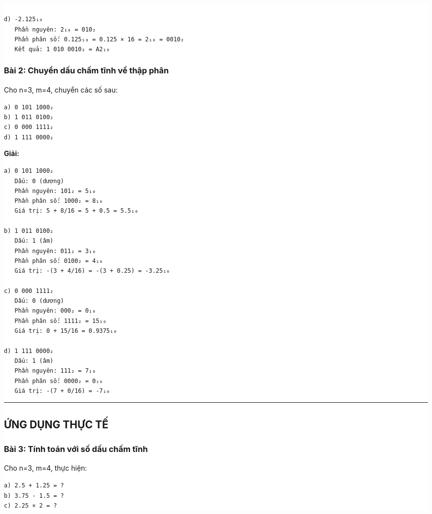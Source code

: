 ```

d) -2.125₁₀
   Phần nguyên: 2₁₀ = 010₂
   Phần phân số: 0.125₁₀ = 0.125 × 16 = 2₁₀ = 0010₂
   Kết quả: 1 010 0010₂ = A2₁₆
```

### **Bài 2: Chuyển dấu chấm tĩnh về thập phân**
Cho n=3, m=4, chuyển các số sau:

```
a) 0 101 1000₂
b) 1 011 0100₂
c) 0 000 1111₂
d) 1 111 0000₂
```

**Giải:**
```
a) 0 101 1000₂
   Dấu: 0 (dương)
   Phần nguyên: 101₂ = 5₁₀
   Phần phân số: 1000₂ = 8₁₀
   Giá trị: 5 + 8/16 = 5 + 0.5 = 5.5₁₀

b) 1 011 0100₂
   Dấu: 1 (âm)
   Phần nguyên: 011₂ = 3₁₀
   Phần phân số: 0100₂ = 4₁₀
   Giá trị: -(3 + 4/16) = -(3 + 0.25) = -3.25₁₀

c) 0 000 1111₂
   Dấu: 0 (dương)
   Phần nguyên: 000₂ = 0₁₀
   Phần phân số: 1111₂ = 15₁₀
   Giá trị: 0 + 15/16 = 0.9375₁₀

d) 1 111 0000₂
   Dấu: 1 (âm)
   Phần nguyên: 111₂ = 7₁₀
   Phần phân số: 0000₂ = 0₁₀
   Giá trị: -(7 + 0/16) = -7₁₀
```

---

## **ỨNG DỤNG THỰC TẾ**

### **Bài 3: Tính toán với số dấu chấm tĩnh**
Cho n=3, m=4, thực hiện:

```
a) 2.5 + 1.25 = ?
b) 3.75 - 1.5 = ?
c) 2.25 × 2 = ?
```
